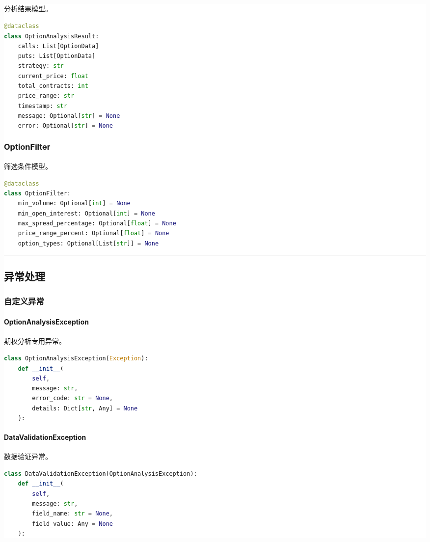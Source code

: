 分析结果模型。

```python
@dataclass
class OptionAnalysisResult:
    calls: List[OptionData]
    puts: List[OptionData]
    strategy: str
    current_price: float
    total_contracts: int
    price_range: str
    timestamp: str
    message: Optional[str] = None
    error: Optional[str] = None
```

### OptionFilter

筛选条件模型。

```python
@dataclass
class OptionFilter:
    min_volume: Optional[int] = None
    min_open_interest: Optional[int] = None
    max_spread_percentage: Optional[float] = None
    price_range_percent: Optional[float] = None
    option_types: Optional[List[str]] = None
```

---

## 异常处理

### 自定义异常

#### OptionAnalysisException

期权分析专用异常。

```python
class OptionAnalysisException(Exception):
    def __init__(
        self, 
        message: str, 
        error_code: str = None, 
        details: Dict[str, Any] = None
    ):
```

#### DataValidationException

数据验证异常。

```python
class DataValidationException(OptionAnalysisException):
    def __init__(
        self, 
        message: str, 
        field_name: str = None, 
        field_value: Any = None
    ):
```
